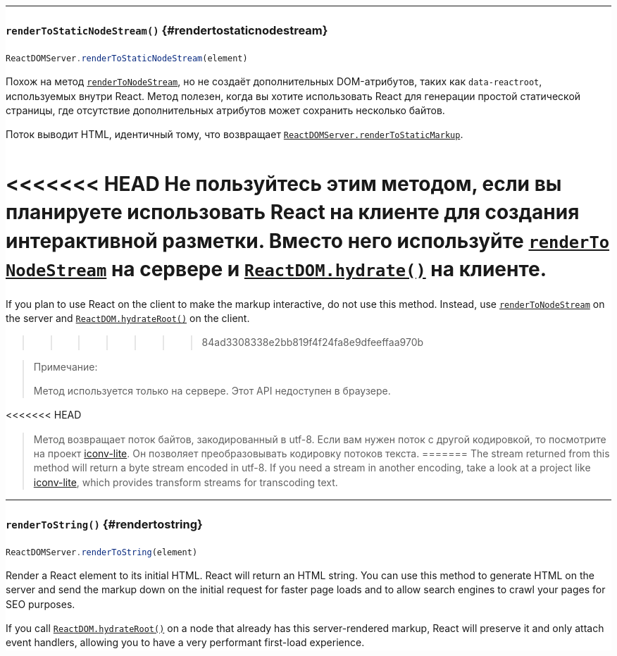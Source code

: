 * * *

### `renderToStaticNodeStream()` {#rendertostaticnodestream}

```javascript
ReactDOMServer.renderToStaticNodeStream(element)
```

Похож на метод [`renderToNodeStream`](#rendertonodestream), но не создаёт дополнительных DOM-атрибутов, таких как `data-reactroot`, используемых внутри React. Метод полезен, когда вы хотите использовать React для генерации простой статической страницы, где отсутствие дополнительных атрибутов может сохранить несколько байтов. 

Поток выводит HTML, идентичный тому, что возвращает [`ReactDOMServer.renderToStaticMarkup`](#rendertostaticmarkup).

<<<<<<< HEAD
Не пользуйтесь этим методом, если вы планируете использовать React на клиенте для создания интерактивной разметки. Вместо него используйте [`renderToNodeStream`](#rendertonodestream) на сервере и [`ReactDOM.hydrate()`](/docs/react-dom.html#hydrate) на клиенте.
=======
If you plan to use React on the client to make the markup interactive, do not use this method. Instead, use [`renderToNodeStream`](#rendertonodestream) on the server and [`ReactDOM.hydrateRoot()`](/docs/react-dom-client.html#hydrateroot) on the client.
>>>>>>> 84ad3308338e2bb819f4f24fa8e9dfeeffaa970b

> Примечание:
>
> Метод используется только на сервере. Этот API недоступен в браузере.
>
<<<<<<< HEAD
> Метод возвращает поток байтов, закодированный в utf-8. Если вам нужен поток с другой кодировкой, то посмотрите на проект [iconv-lite](https://www.npmjs.com/package/iconv-lite). Он позволяет преобразовывать кодировку потоков текста.
=======
> The stream returned from this method will return a byte stream encoded in utf-8. If you need a stream in another encoding, take a look at a project like [iconv-lite](https://www.npmjs.com/package/iconv-lite), which provides transform streams for transcoding text.

* * *

### `renderToString()` {#rendertostring}

```javascript
ReactDOMServer.renderToString(element)
```

Render a React element to its initial HTML. React will return an HTML string. You can use this method to generate HTML on the server and send the markup down on the initial request for faster page loads and to allow search engines to crawl your pages for SEO purposes.

If you call [`ReactDOM.hydrateRoot()`](/docs/react-dom-client.html#hydrateroot) on a node that already has this server-rendered markup, React will preserve it and only attach event handlers, allowing you to have a very performant first-load experience.
